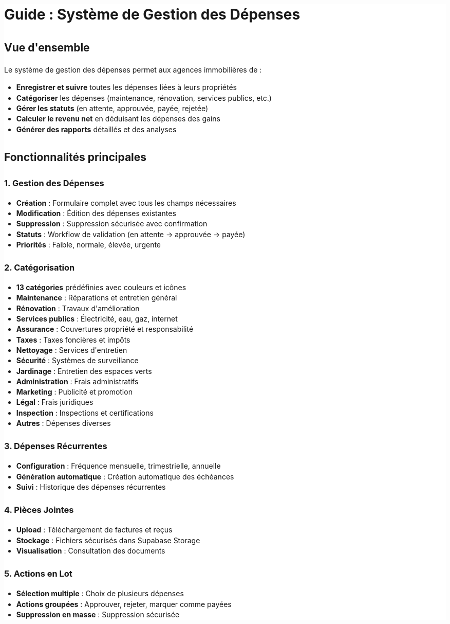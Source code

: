 # Guide : Système de Gestion des Dépenses

## Vue d'ensemble

Le système de gestion des dépenses permet aux agences immobilières de :
- **Enregistrer et suivre** toutes les dépenses liées à leurs propriétés
- **Catégoriser** les dépenses (maintenance, rénovation, services publics, etc.)
- **Gérer les statuts** (en attente, approuvée, payée, rejetée)
- **Calculer le revenu net** en déduisant les dépenses des gains
- **Générer des rapports** détaillés et des analyses

## Fonctionnalités principales

### 1. Gestion des Dépenses
- **Création** : Formulaire complet avec tous les champs nécessaires
- **Modification** : Édition des dépenses existantes
- **Suppression** : Suppression sécurisée avec confirmation
- **Statuts** : Workflow de validation (en attente → approuvée → payée)
- **Priorités** : Faible, normale, élevée, urgente

### 2. Catégorisation
- **13 catégories** prédéfinies avec couleurs et icônes
- **Maintenance** : Réparations et entretien général
- **Rénovation** : Travaux d'amélioration
- **Services publics** : Électricité, eau, gaz, internet
- **Assurance** : Couvertures propriété et responsabilité
- **Taxes** : Taxes foncières et impôts
- **Nettoyage** : Services d'entretien
- **Sécurité** : Systèmes de surveillance
- **Jardinage** : Entretien des espaces verts
- **Administration** : Frais administratifs
- **Marketing** : Publicité et promotion
- **Légal** : Frais juridiques
- **Inspection** : Inspections et certifications
- **Autres** : Dépenses diverses

### 3. Dépenses Récurrentes
- **Configuration** : Fréquence mensuelle, trimestrielle, annuelle
- **Génération automatique** : Création automatique des échéances
- **Suivi** : Historique des dépenses récurrentes

### 4. Pièces Jointes
- **Upload** : Téléchargement de factures et reçus
- **Stockage** : Fichiers sécurisés dans Supabase Storage
- **Visualisation** : Consultation des documents

### 5. Actions en Lot
- **Sélection multiple** : Choix de plusieurs dépenses
- **Actions groupées** : Approuver, rejeter, marquer comme payées
- **Suppression en masse** : Suppression sécurisée
